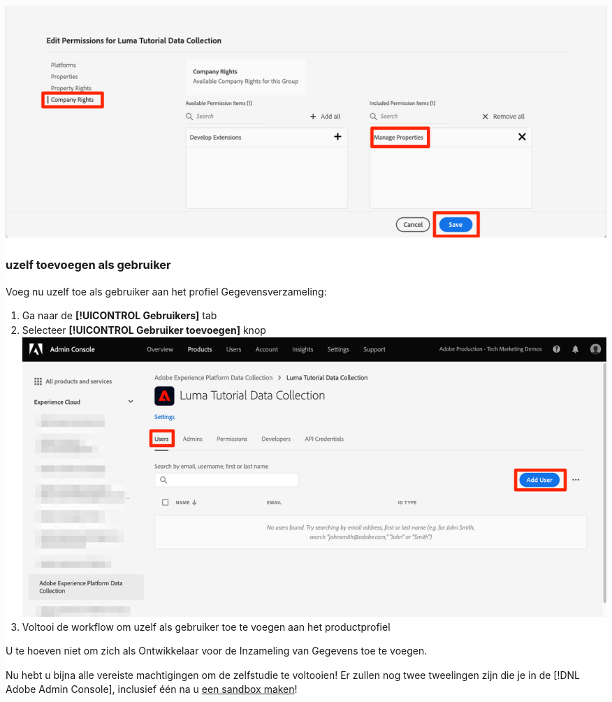    ![Eigenschappen verwijderen](assets/adminconsole-launch-companyRights.png)


### uzelf toevoegen als gebruiker

Voeg nu uzelf toe als gebruiker aan het profiel Gegevensverzameling:

1. Ga naar de **[!UICONTROL Gebruikers]** tab
1. Selecteer **[!UICONTROL Gebruiker toevoegen]** knop
   ![Gebruiker toevoegen selecteren](assets/adminconsole-launch-addUser.png)
1. Voltooi de workflow om uzelf als gebruiker toe te voegen aan het productprofiel

U te hoeven niet om zich als Ontwikkelaar voor de Inzameling van Gegevens toe te voegen.

Nu hebt u bijna alle vereiste machtigingen om de zelfstudie te voltooien! Er zullen nog twee tweelingen zijn die je in de [!DNL Adobe Admin Console], inclusief één na u [een sandbox maken](create-a-sandbox.md)!
